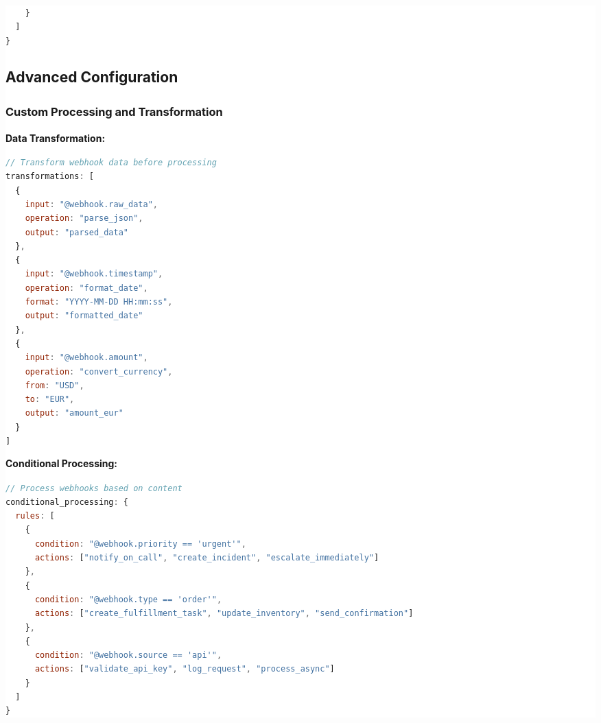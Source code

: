 ```javascript
    }
  ]
}
```

## Advanced Configuration

### Custom Processing and Transformation

**Data Transformation:**
```javascript
// Transform webhook data before processing
transformations: [
  {
    input: "@webhook.raw_data",
    operation: "parse_json",
    output: "parsed_data"
  },
  {
    input: "@webhook.timestamp",
    operation: "format_date",
    format: "YYYY-MM-DD HH:mm:ss",
    output: "formatted_date"
  },
  {
    input: "@webhook.amount",
    operation: "convert_currency",
    from: "USD",
    to: "EUR",
    output: "amount_eur"
  }
]
```

**Conditional Processing:**
```javascript
// Process webhooks based on content
conditional_processing: {
  rules: [
    {
      condition: "@webhook.priority == 'urgent'",
      actions: ["notify_on_call", "create_incident", "escalate_immediately"]
    },
    {
      condition: "@webhook.type == 'order'",
      actions: ["create_fulfillment_task", "update_inventory", "send_confirmation"]
    },
    {
      condition: "@webhook.source == 'api'",
      actions: ["validate_api_key", "log_request", "process_async"]
    }
  ]
}
```
